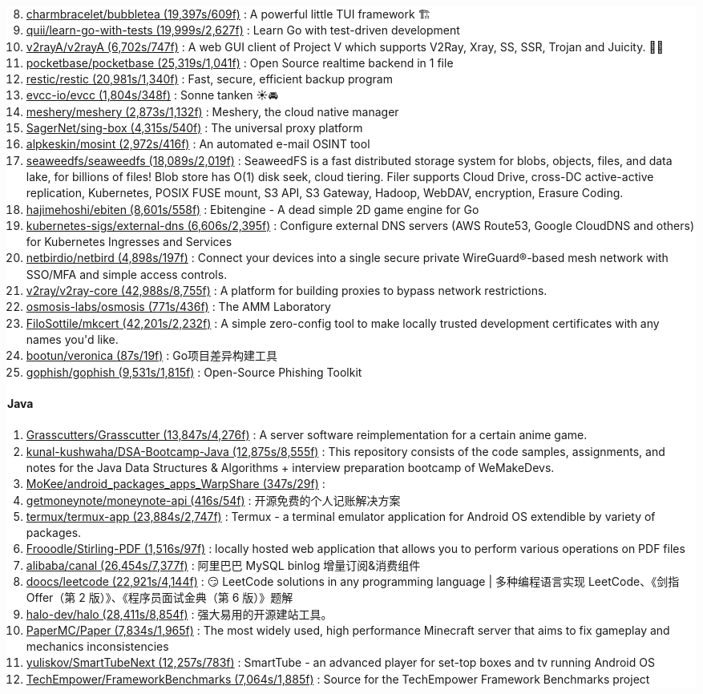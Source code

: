 8. [charmbracelet/bubbletea (19,397s/609f)](https://github.com/charmbracelet/bubbletea) : A powerful little TUI framework 🏗
9. [quii/learn-go-with-tests (19,999s/2,627f)](https://github.com/quii/learn-go-with-tests) : Learn Go with test-driven development
10. [v2rayA/v2rayA (6,702s/747f)](https://github.com/v2rayA/v2rayA) : A web GUI client of Project V which supports V2Ray, Xray, SS, SSR, Trojan and Juicity. 🚀🚀
11. [pocketbase/pocketbase (25,319s/1,041f)](https://github.com/pocketbase/pocketbase) : Open Source realtime backend in 1 file
12. [restic/restic (20,981s/1,340f)](https://github.com/restic/restic) : Fast, secure, efficient backup program
13. [evcc-io/evcc (1,804s/348f)](https://github.com/evcc-io/evcc) : Sonne tanken ☀️🚘
14. [meshery/meshery (2,873s/1,132f)](https://github.com/meshery/meshery) : Meshery, the cloud native manager
15. [SagerNet/sing-box (4,315s/540f)](https://github.com/SagerNet/sing-box) : The universal proxy platform
16. [alpkeskin/mosint (2,972s/416f)](https://github.com/alpkeskin/mosint) : An automated e-mail OSINT tool
17. [seaweedfs/seaweedfs (18,089s/2,019f)](https://github.com/seaweedfs/seaweedfs) : SeaweedFS is a fast distributed storage system for blobs, objects, files, and data lake, for billions of files! Blob store has O(1) disk seek, cloud tiering. Filer supports Cloud Drive, cross-DC active-active replication, Kubernetes, POSIX FUSE mount, S3 API, S3 Gateway, Hadoop, WebDAV, encryption, Erasure Coding.
18. [hajimehoshi/ebiten (8,601s/558f)](https://github.com/hajimehoshi/ebiten) : Ebitengine - A dead simple 2D game engine for Go
19. [kubernetes-sigs/external-dns (6,606s/2,395f)](https://github.com/kubernetes-sigs/external-dns) : Configure external DNS servers (AWS Route53, Google CloudDNS and others) for Kubernetes Ingresses and Services
20. [netbirdio/netbird (4,898s/197f)](https://github.com/netbirdio/netbird) : Connect your devices into a single secure private WireGuard®-based mesh network with SSO/MFA and simple access controls.
21. [v2ray/v2ray-core (42,988s/8,755f)](https://github.com/v2ray/v2ray-core) : A platform for building proxies to bypass network restrictions.
22. [osmosis-labs/osmosis (771s/436f)](https://github.com/osmosis-labs/osmosis) : The AMM Laboratory
23. [FiloSottile/mkcert (42,201s/2,232f)](https://github.com/FiloSottile/mkcert) : A simple zero-config tool to make locally trusted development certificates with any names you'd like.
24. [bootun/veronica (87s/19f)](https://github.com/bootun/veronica) : Go项目差异构建工具
25. [gophish/gophish (9,531s/1,815f)](https://github.com/gophish/gophish) : Open-Source Phishing Toolkit

#### Java
1. [Grasscutters/Grasscutter (13,847s/4,276f)](https://github.com/Grasscutters/Grasscutter) : A server software reimplementation for a certain anime game.
2. [kunal-kushwaha/DSA-Bootcamp-Java (12,875s/8,555f)](https://github.com/kunal-kushwaha/DSA-Bootcamp-Java) : This repository consists of the code samples, assignments, and notes for the Java Data Structures & Algorithms + interview preparation bootcamp of WeMakeDevs.
3. [MoKee/android_packages_apps_WarpShare (347s/29f)](https://github.com/MoKee/android_packages_apps_WarpShare) : 
4. [getmoneynote/moneynote-api (416s/54f)](https://github.com/getmoneynote/moneynote-api) : 开源免费的个人记账解决方案
5. [termux/termux-app (23,884s/2,747f)](https://github.com/termux/termux-app) : Termux - a terminal emulator application for Android OS extendible by variety of packages.
6. [Frooodle/Stirling-PDF (1,516s/97f)](https://github.com/Frooodle/Stirling-PDF) : locally hosted web application that allows you to perform various operations on PDF files
7. [alibaba/canal (26,454s/7,377f)](https://github.com/alibaba/canal) : 阿里巴巴 MySQL binlog 增量订阅&消费组件
8. [doocs/leetcode (22,921s/4,144f)](https://github.com/doocs/leetcode) : 😏 LeetCode solutions in any programming language | 多种编程语言实现 LeetCode、《剑指 Offer（第 2 版）》、《程序员面试金典（第 6 版）》题解
9. [halo-dev/halo (28,411s/8,854f)](https://github.com/halo-dev/halo) : 强大易用的开源建站工具。
10. [PaperMC/Paper (7,834s/1,965f)](https://github.com/PaperMC/Paper) : The most widely used, high performance Minecraft server that aims to fix gameplay and mechanics inconsistencies
11. [yuliskov/SmartTubeNext (12,257s/783f)](https://github.com/yuliskov/SmartTubeNext) : SmartTube - an advanced player for set-top boxes and tv running Android OS
12. [TechEmpower/FrameworkBenchmarks (7,064s/1,885f)](https://github.com/TechEmpower/FrameworkBenchmarks) : Source for the TechEmpower Framework Benchmarks project